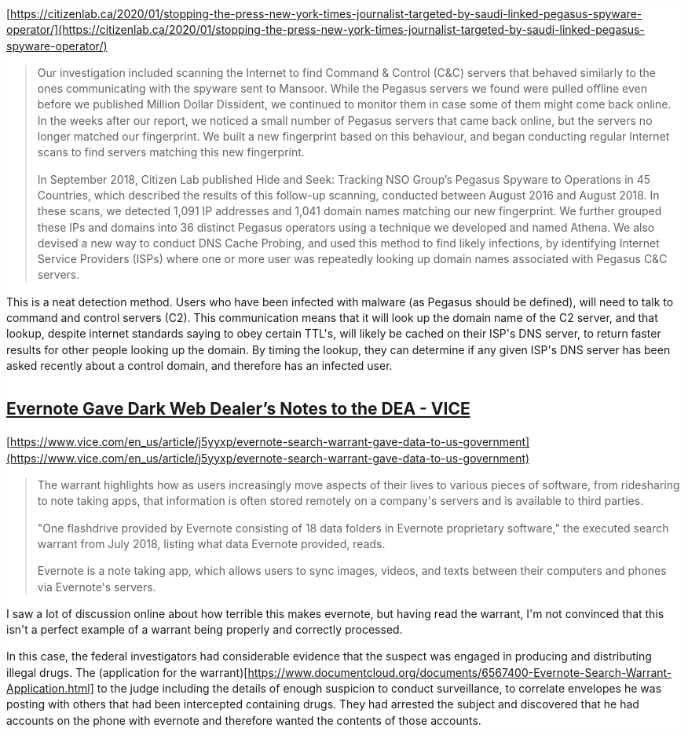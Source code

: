 [https://citizenlab.ca/2020/01/stopping-the-press-new-york-times-journalist-targeted-by-saudi-linked-pegasus-spyware-operator/](https://citizenlab.ca/2020/01/stopping-the-press-new-york-times-journalist-targeted-by-saudi-linked-pegasus-spyware-operator/)

> Our investigation included scanning the Internet to find Command & Control (C&C) servers that behaved similarly to the ones communicating with the spyware sent to Mansoor. While the Pegasus servers we found were pulled offline even before we published Million Dollar Dissident, we continued to monitor them in case some of them might come back online. In the weeks after our report, we noticed a small number of Pegasus servers that came back online, but the servers no longer matched our fingerprint. We built a new fingerprint based on this behaviour, and began conducting regular Internet scans to find servers matching this new fingerprint.
> 
> In September 2018, Citizen Lab published Hide and Seek: Tracking NSO Group’s Pegasus Spyware to Operations in 45 Countries, which described the results of this follow-up scanning, conducted between August 2016 and August 2018. In these scans, we detected 1,091 IP addresses and 1,041 domain names matching our new fingerprint. We further grouped these IPs and domains into 36 distinct Pegasus operators using a technique we developed and named Athena. We also devised a new way to conduct DNS Cache Probing, and used this method to find likely infections, by identifying Internet Service Providers (ISPs) where one or more user was repeatedly looking up domain names associated with Pegasus C&C servers.


This is a neat detection method.  Users who have been infected with malware (as Pegasus should be defined), will need to talk to command and control servers (C2).  This communication means that it will look up the domain name of the C2 server, and that lookup, despite internet standards saying to obey certain TTL's, will likely be cached on their ISP's DNS server, to return faster results for other people looking up the domain.  By timing the lookup, they can determine if any given ISP's DNS server has been asked recently about a control domain, and therefore has an infected user.


## [Evernote Gave Dark Web Dealer’s Notes to the DEA - VICE](https://www.vice.com/en_us/article/j5yyxp/evernote-search-warrant-gave-data-to-us-government)

[https://www.vice.com/en_us/article/j5yyxp/evernote-search-warrant-gave-data-to-us-government](https://www.vice.com/en_us/article/j5yyxp/evernote-search-warrant-gave-data-to-us-government)

> The warrant highlights how as users increasingly move aspects of their lives to various pieces of software, from ridesharing to note taking apps, that information is often stored remotely on a company's servers and is available to third parties.
> 
> "One flashdrive provided by Evernote consisting of 18 data folders in Evernote proprietary software," the executed search warrant from July 2018, listing what data Evernote provided, reads.
> 
> Evernote is a note taking app, which allows users to sync images, videos, and texts between their computers and phones via Evernote's servers.


I saw a lot of discussion online about how terrible this makes evernote, but having read the warrant, I'm not convinced that this isn't a perfect example of a warrant being properly and correctly processed.

In this case, the federal investigators had considerable evidence that the suspect was engaged in producing and distributing illegal drugs.  The (application for the warrant)[https://www.documentcloud.org/documents/6567400-Evernote-Search-Warrant-Application.html] to the judge including the details of enough suspicion to conduct surveillance, to correlate envelopes he was posting with others that had been intercepted containing drugs.  They had arrested the subject and discovered that he had accounts on the phone with evernote and therefore wanted the contents of those accounts.
